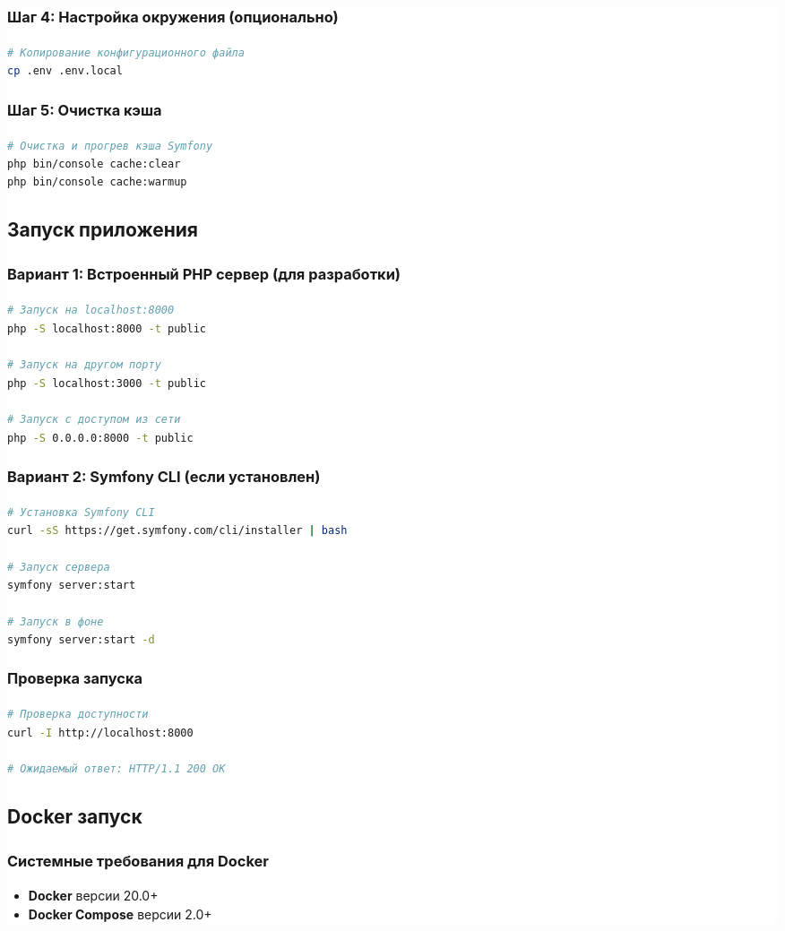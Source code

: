 ### Шаг 4: Настройка окружения (опционально)
```bash
# Копирование конфигурационного файла
cp .env .env.local

```

### Шаг 5: Очистка кэша
```bash
# Очистка и прогрев кэша Symfony
php bin/console cache:clear
php bin/console cache:warmup
```

## Запуск приложения

### Вариант 1: Встроенный PHP сервер (для разработки)
```bash
# Запуск на localhost:8000
php -S localhost:8000 -t public

# Запуск на другом порту
php -S localhost:3000 -t public

# Запуск с доступом из сети
php -S 0.0.0.0:8000 -t public
```

### Вариант 2: Symfony CLI (если установлен)
```bash
# Установка Symfony CLI
curl -sS https://get.symfony.com/cli/installer | bash

# Запуск сервера
symfony server:start

# Запуск в фоне
symfony server:start -d
```

### Проверка запуска
```bash
# Проверка доступности
curl -I http://localhost:8000

# Ожидаемый ответ: HTTP/1.1 200 OK
```

## Docker запуск

### Системные требования для Docker
- **Docker** версии 20.0+ 
- **Docker Compose** версии 2.0+
